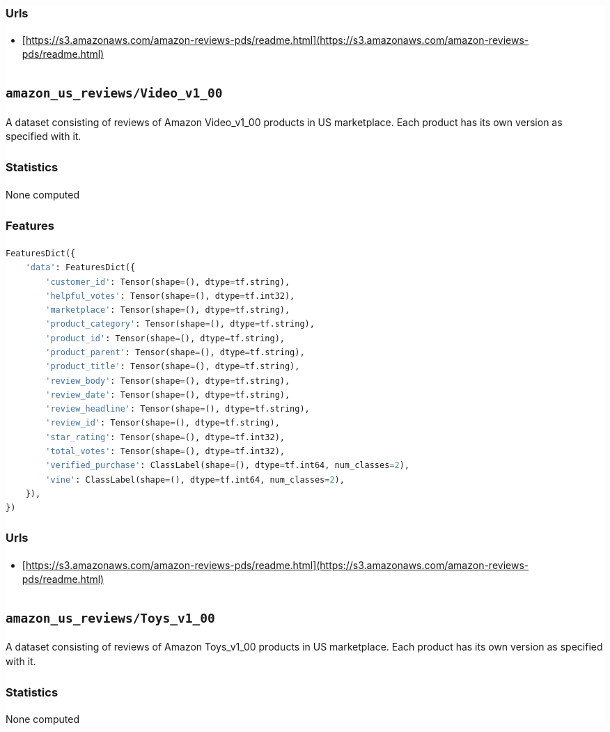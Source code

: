 ### Urls

*   [https://s3.amazonaws.com/amazon-reviews-pds/readme.html](https://s3.amazonaws.com/amazon-reviews-pds/readme.html)

## `amazon_us_reviews/Video_v1_00`

A dataset consisting of reviews of Amazon Video_v1_00 products in US
marketplace. Each product has its own version as specified with it.

### Statistics

None computed

### Features

```python
FeaturesDict({
    'data': FeaturesDict({
        'customer_id': Tensor(shape=(), dtype=tf.string),
        'helpful_votes': Tensor(shape=(), dtype=tf.int32),
        'marketplace': Tensor(shape=(), dtype=tf.string),
        'product_category': Tensor(shape=(), dtype=tf.string),
        'product_id': Tensor(shape=(), dtype=tf.string),
        'product_parent': Tensor(shape=(), dtype=tf.string),
        'product_title': Tensor(shape=(), dtype=tf.string),
        'review_body': Tensor(shape=(), dtype=tf.string),
        'review_date': Tensor(shape=(), dtype=tf.string),
        'review_headline': Tensor(shape=(), dtype=tf.string),
        'review_id': Tensor(shape=(), dtype=tf.string),
        'star_rating': Tensor(shape=(), dtype=tf.int32),
        'total_votes': Tensor(shape=(), dtype=tf.int32),
        'verified_purchase': ClassLabel(shape=(), dtype=tf.int64, num_classes=2),
        'vine': ClassLabel(shape=(), dtype=tf.int64, num_classes=2),
    }),
})
```

### Urls

*   [https://s3.amazonaws.com/amazon-reviews-pds/readme.html](https://s3.amazonaws.com/amazon-reviews-pds/readme.html)

## `amazon_us_reviews/Toys_v1_00`

A dataset consisting of reviews of Amazon Toys_v1_00 products in US marketplace.
Each product has its own version as specified with it.

### Statistics

None computed
